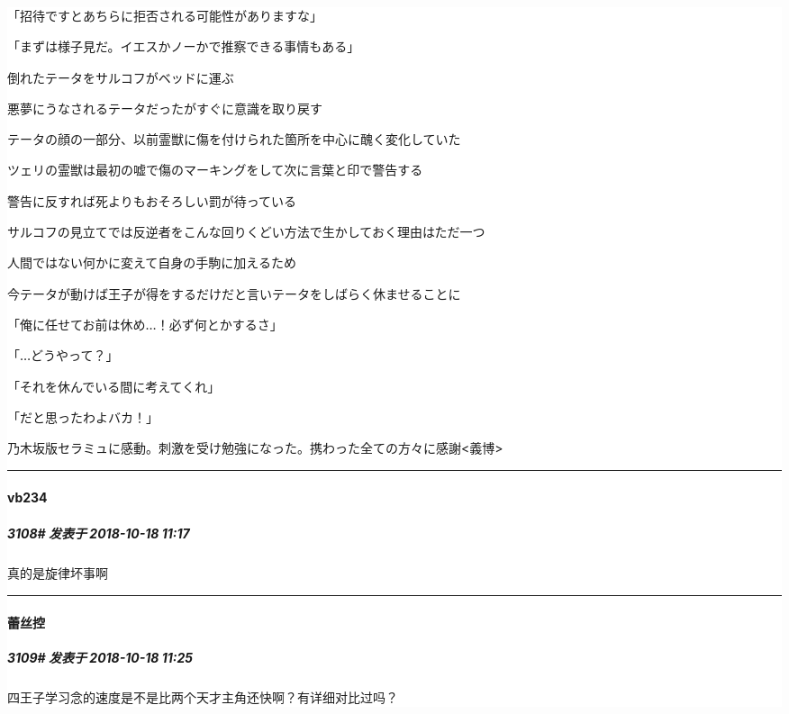 「招待ですとあちらに拒否される可能性がありますな」 

「まずは様子見だ。イエスかノーかで推察できる事情もある」 


倒れたテータをサルコフがベッドに運ぶ 

悪夢にうなされるテータだったがすぐに意識を取り戻す 

テータの顔の一部分、以前霊獣に傷を付けられた箇所を中心に醜く変化していた 

ツェリの霊獣は最初の嘘で傷のマーキングをして次に言葉と印で警告する 

警告に反すれば死よりもおそろしい罰が待っている 

サルコフの見立てでは反逆者をこんな回りくどい方法で生かしておく理由はただ一つ 

人間ではない何かに変えて自身の手駒に加えるため 

今テータが動けば王子が得をするだけだと言いテータをしばらく休ませることに 

「俺に任せてお前は休め…！必ず何とかするさ」 

「…どうやって？」 

「それを休んでいる間に考えてくれ」 

「だと思ったわよバカ！」


乃木坂版セラミュに感動。刺激を受け勉強になった。携わった全ての方々に感謝&lt;義博&gt;







-----

####  vb234  
##### 3108#       发表于 2018-10-18 11:17




真的是旋律坏事啊







-----

####  蕾丝控  
##### 3109#       发表于 2018-10-18 11:25




四王子学习念的速度是不是比两个天才主角还快啊？有详细对比过吗？






